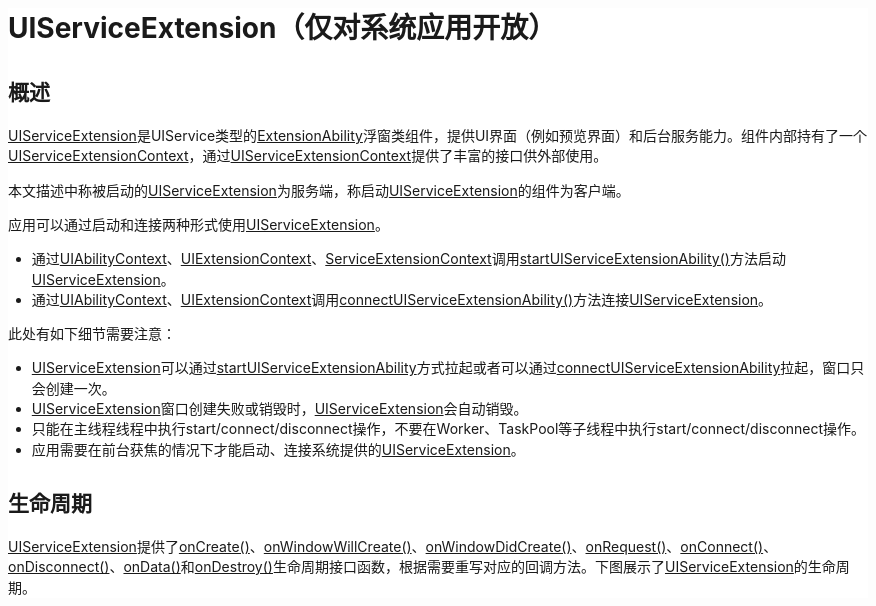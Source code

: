 # UIServiceExtension（仅对系统应用开放）

## 概述

[UIServiceExtension](../reference/apis-ability-kit/js-apis-app-ability-uiServiceExtensionAbility-sys.md)是UIService类型的[ExtensionAbility](../reference/apis-ability-kit/js-apis-app-ability-extensionAbility.md)浮窗类组件，提供UI界面（例如预览界面）和后台服务能力。组件内部持有了一个[UIServiceExtensionContext](../reference/apis-ability-kit/js-apis-inner-application-uiserviceExtensionContext-sys.md)，通过[UIServiceExtensionContext](../reference/apis-ability-kit/js-apis-inner-application-uiserviceExtensionContext-sys.md)提供了丰富的接口供外部使用。

本文描述中称被启动的[UIServiceExtension](../reference/apis-ability-kit/js-apis-app-ability-uiServiceExtensionAbility-sys.md)为服务端，称启动[UIServiceExtension](../reference/apis-ability-kit/js-apis-app-ability-uiServiceExtensionAbility-sys.md)的组件为客户端。

应用可以通过启动和连接两种形式使用[UIServiceExtension](../reference/apis-ability-kit/js-apis-app-ability-uiServiceExtensionAbility-sys.md)。
- 通过[UIAbilityContext](../reference/apis-ability-kit/js-apis-inner-application-uiAbilityContext.md)、[UIExtensionContext](../reference/apis-ability-kit/js-apis-inner-application-uiExtensionContext.md)、[ServiceExtensionContext](../reference/apis-ability-kit/js-apis-inner-application-serviceExtensionContext-sys.md)调用[startUIServiceExtensionAbility()](../reference/apis-ability-kit/js-apis-inner-application-uiAbilityContext.md#startuiserviceextensionability14)方法启动[UIServiceExtension](../reference/apis-ability-kit/js-apis-app-ability-uiServiceExtensionAbility-sys.md)。
- 通过[UIAbilityContext](../reference/apis-ability-kit/js-apis-inner-application-uiAbilityContext.md)、[UIExtensionContext](../reference/apis-ability-kit/js-apis-inner-application-uiExtensionContext.md)调用[connectUIServiceExtensionAbility()](../reference/apis-ability-kit/js-apis-inner-application-uiAbilityContext.md#connectuiserviceextensionability14)方法连接[UIServiceExtension](../reference/apis-ability-kit/js-apis-app-ability-uiServiceExtensionAbility-sys.md)。

此处有如下细节需要注意：

- [UIServiceExtension](../reference/apis-ability-kit/js-apis-app-ability-uiServiceExtensionAbility-sys.md)可以通过[startUIServiceExtensionAbility](../reference/apis-ability-kit/js-apis-inner-application-uiAbilityContext.md#startuiserviceextensionability14)方式拉起或者可以通过[connectUIServiceExtensionAbility](../reference/apis-ability-kit/js-apis-inner-application-uiAbilityContext.md#connectuiserviceextensionability14)拉起，窗口只会创建一次。
- [UIServiceExtension](../reference/apis-ability-kit/js-apis-app-ability-uiServiceExtensionAbility-sys.md)窗口创建失败或销毁时，[UIServiceExtension](../reference/apis-ability-kit/js-apis-app-ability-uiServiceExtensionAbility-sys.md)会自动销毁。
- 只能在主线程线程中执行start/connect/disconnect操作，不要在Worker、TaskPool等子线程中执行start/connect/disconnect操作。
- 应用需要在前台获焦的情况下才能启动、连接系统提供的[UIServiceExtension](../reference/apis-ability-kit/js-apis-app-ability-uiServiceExtensionAbility-sys.md)。

## 生命周期

[UIServiceExtension](../reference/apis-ability-kit/js-apis-app-ability-uiServiceExtensionAbility-sys.md)提供了[onCreate()](../reference/apis-ability-kit/js-apis-app-ability-uiServiceExtensionAbility-sys.md#oncreate)、[onWindowWillCreate()](../reference/apis-ability-kit/js-apis-app-ability-uiServiceExtensionAbility-sys.md#onwindowwillcreate)、[onWindowDidCreate()](../reference/apis-ability-kit/js-apis-app-ability-uiServiceExtensionAbility-sys.md#onwindowdidcreate)、[onRequest()](../reference/apis-ability-kit/js-apis-app-ability-uiServiceExtensionAbility-sys.md#onrequest)、[onConnect()](../reference/apis-ability-kit/js-apis-app-ability-uiServiceExtensionAbility-sys.md#onconnect)、[onDisconnect()](../reference/apis-ability-kit/js-apis-app-ability-uiServiceExtensionAbility-sys.md#ondisconnect)、[onData()](../reference/apis-ability-kit/js-apis-app-ability-uiServiceExtensionAbility-sys.md#ondata)和[onDestroy()](../reference/apis-ability-kit/js-apis-app-ability-uiServiceExtensionAbility-sys.md#ondestroy)生命周期接口函数，根据需要重写对应的回调方法。下图展示了[UIServiceExtension](../reference/apis-ability-kit/js-apis-app-ability-uiServiceExtensionAbility-sys.md)的生命周期。
